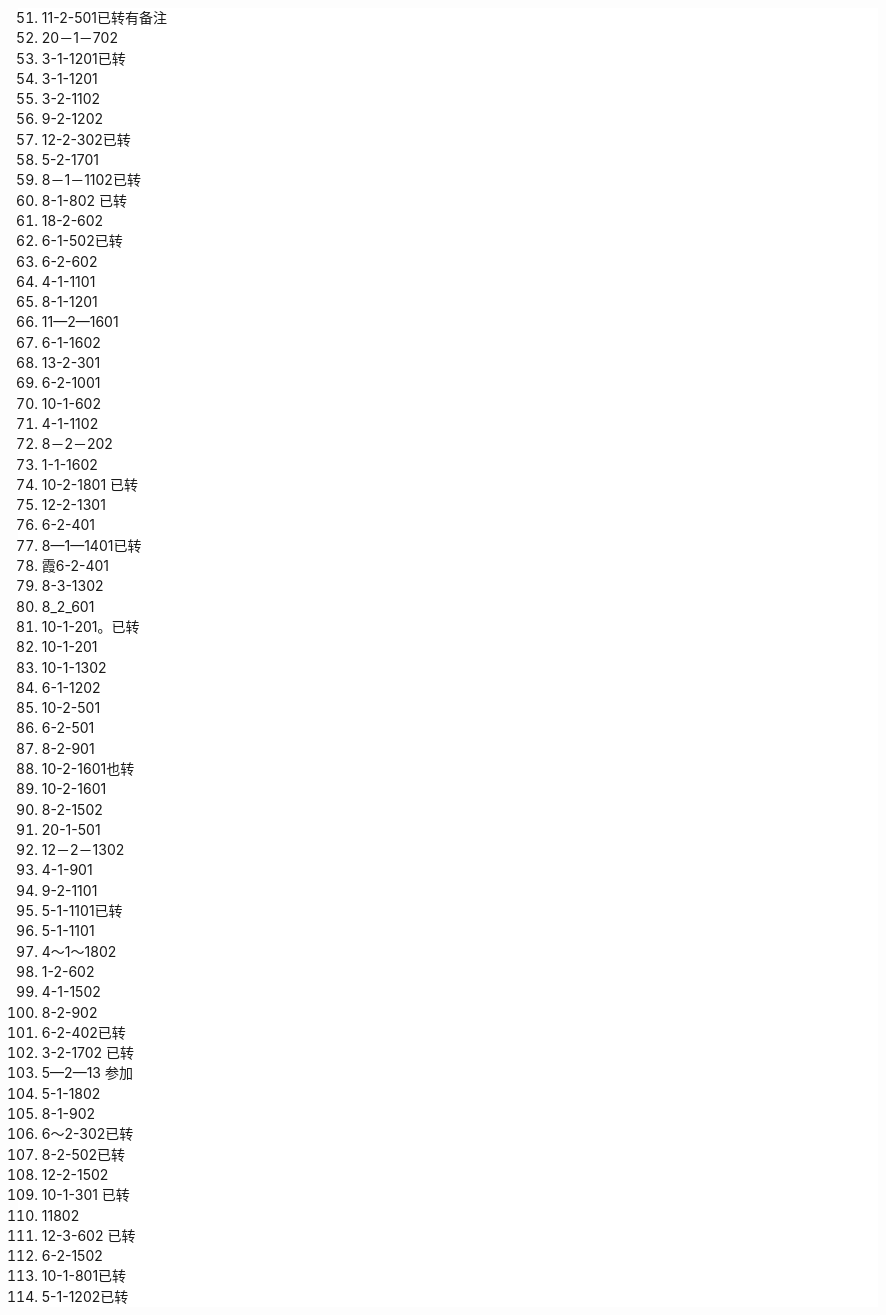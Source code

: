 51. 11-2-501已转有备注
52. 20－1－702
53. 3-1-1201已转
54. 3-1-1201
55. 3-2-1102
56. 9-2-1202
57. 12-2-302已转
58. 5-2-1701
59. 8－1－1102已转
60. 8-1-802   已转
61. 18-2-602
62. 6-1-502已转
63. 6-2-602
64. 4-1-1101
65. 8-1-1201
66. 11—2—1601
67. 6-1-1602
68. 13-2-301
69. 6-2-1001
70. 10-1-602
71. 4-1-1102
72. 8－2－202
73. 1-1-1602
74. 10-2-1801  已转
75. 12-2-1301
76. 6-2-401
77. 8—1—1401已转
78. 霞6-2-401
79. 8-3-1302
80. 8_2_601
81. 10-1-201。已转
82. 10-1-201
83. 10-1-1302
84. 6-1-1202
85. 10-2-501
86. 6-2-501
87. 8-2-901
88. 10-2-1601也转
89. 10-2-1601
90. 8-2-1502
91. 20-1-501
92. 12－2－1302
93. 4-1-901
94. 9-2-1101
95. 5-1-1101已转
96. 5-1-1101
97. 4～1～1802
98. 1-2-602
99. 4-1-1502
100. 8-2-902
101. 6-2-402已转
102. 3-2-1702 已转
103. 5—2—13 参加
104. 5-1-1802
105. 8-1-902
106. 6～2-302已转
107. 8-2-502已转
108. 12-2-1502
109. 10-1-301 已转
110. 11802
111. 12-3-602 已转
112. 6-2-1502
113. 10-1-801已转
114. 5-1-1202已转